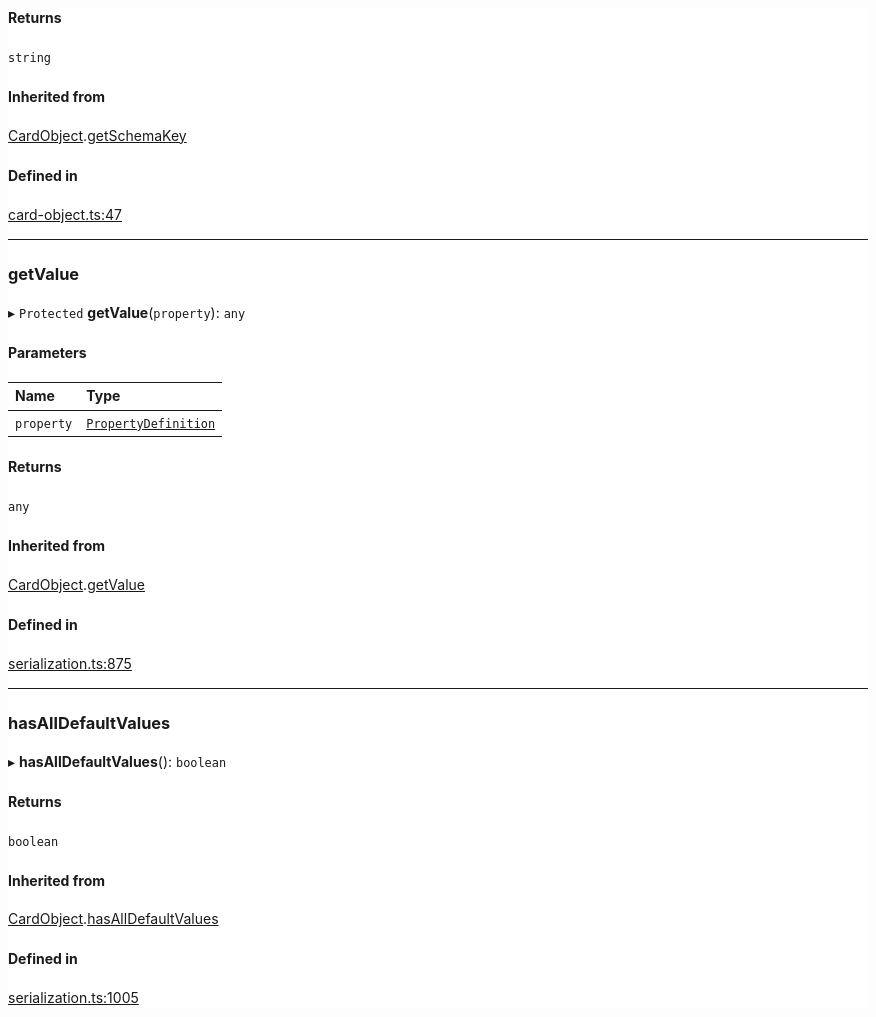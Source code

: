 #### Returns

`string`

#### Inherited from

[CardObject](CardObject.md).[getSchemaKey](CardObject.md#getschemakey)

#### Defined in

[card-object.ts:47](https://github.com/asseco-see/AdaptiveCards/blob/d5d2c7b75/source/nodejs/adaptivecards/src/card-object.ts#L47)

___

### getValue

▸ `Protected` **getValue**(`property`): `any`

#### Parameters

| Name | Type |
| :------ | :------ |
| `property` | [`PropertyDefinition`](PropertyDefinition.md) |

#### Returns

`any`

#### Inherited from

[CardObject](CardObject.md).[getValue](CardObject.md#getvalue)

#### Defined in

[serialization.ts:875](https://github.com/asseco-see/AdaptiveCards/blob/d5d2c7b75/source/nodejs/adaptivecards/src/serialization.ts#L875)

___

### hasAllDefaultValues

▸ **hasAllDefaultValues**(): `boolean`

#### Returns

`boolean`

#### Inherited from

[CardObject](CardObject.md).[hasAllDefaultValues](CardObject.md#hasalldefaultvalues)

#### Defined in

[serialization.ts:1005](https://github.com/asseco-see/AdaptiveCards/blob/d5d2c7b75/source/nodejs/adaptivecards/src/serialization.ts#L1005)
